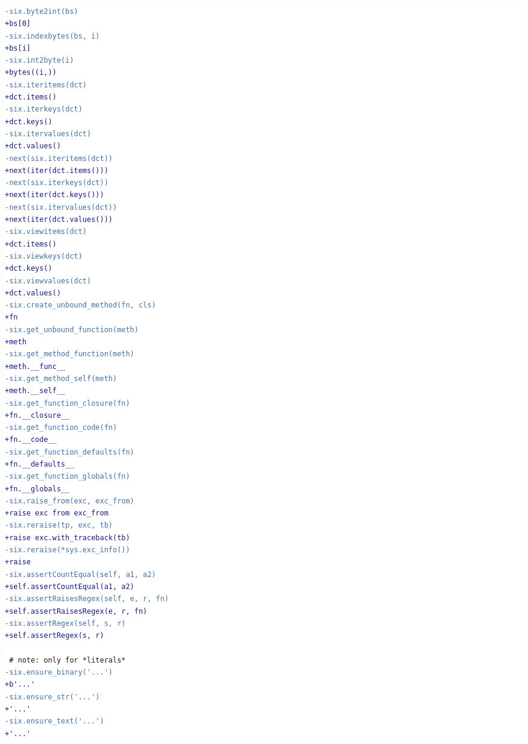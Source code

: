 ```diff
-six.byte2int(bs)
+bs[0]
-six.indexbytes(bs, i)
+bs[i]
-six.int2byte(i)
+bytes((i,))
-six.iteritems(dct)
+dct.items()
-six.iterkeys(dct)
+dct.keys()
-six.itervalues(dct)
+dct.values()
-next(six.iteritems(dct))
+next(iter(dct.items()))
-next(six.iterkeys(dct))
+next(iter(dct.keys()))
-next(six.itervalues(dct))
+next(iter(dct.values()))
-six.viewitems(dct)
+dct.items()
-six.viewkeys(dct)
+dct.keys()
-six.viewvalues(dct)
+dct.values()
-six.create_unbound_method(fn, cls)
+fn
-six.get_unbound_function(meth)
+meth
-six.get_method_function(meth)
+meth.__func__
-six.get_method_self(meth)
+meth.__self__
-six.get_function_closure(fn)
+fn.__closure__
-six.get_function_code(fn)
+fn.__code__
-six.get_function_defaults(fn)
+fn.__defaults__
-six.get_function_globals(fn)
+fn.__globals__
-six.raise_from(exc, exc_from)
+raise exc from exc_from
-six.reraise(tp, exc, tb)
+raise exc.with_traceback(tb)
-six.reraise(*sys.exc_info())
+raise
-six.assertCountEqual(self, a1, a2)
+self.assertCountEqual(a1, a2)
-six.assertRaisesRegex(self, e, r, fn)
+self.assertRaisesRegex(e, r, fn)
-six.assertRegex(self, s, r)
+self.assertRegex(s, r)

 # note: only for *literals*
-six.ensure_binary('...')
+b'...'
-six.ensure_str('...')
+'...'
-six.ensure_text('...')
+'...'
```


[python-modernize/python-modernize#178]: https://github.com/python-modernize/python-modernize/issues/178
[PEP 3120]: https://www.python.org/dev/peps/pep-3120/
